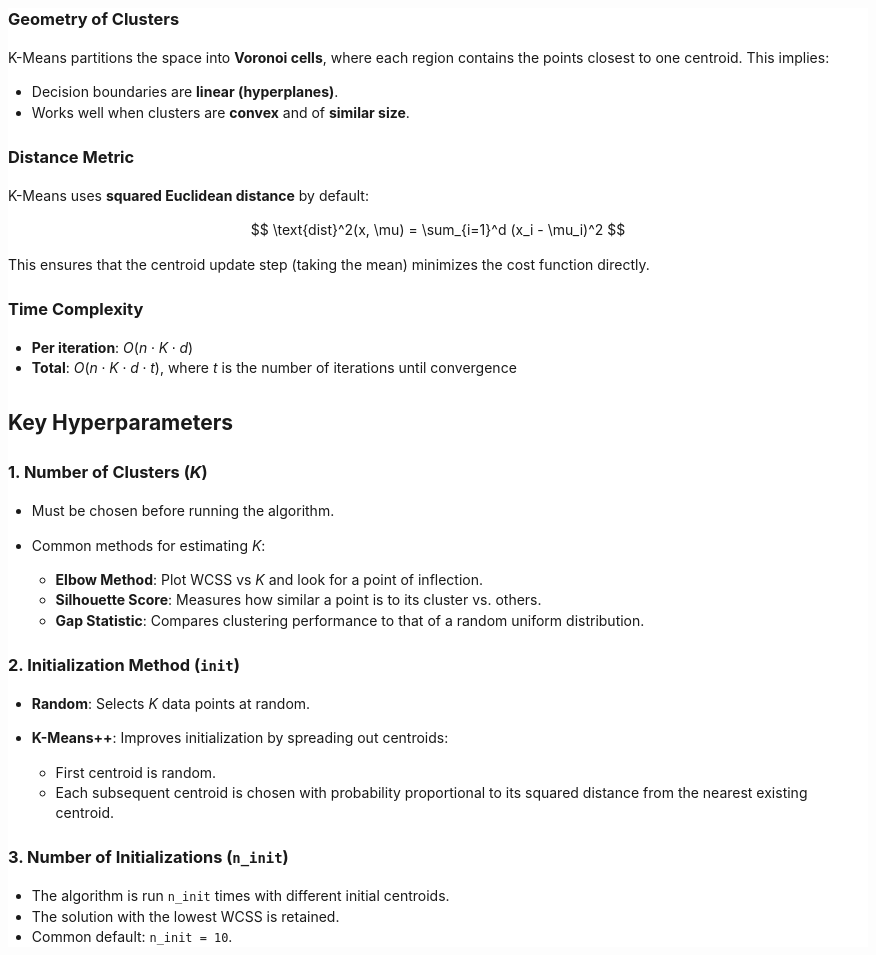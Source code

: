 

### Geometry of Clusters

K-Means partitions the space into **Voronoi cells**, where each region contains the points closest to one centroid. This implies:

* Decision boundaries are **linear (hyperplanes)**.
* Works well when clusters are **convex** and of **similar size**.



### Distance Metric

K-Means uses **squared Euclidean distance** by default:

$$
\text{dist}^2(x, \mu) = \sum_{i=1}^d (x_i - \mu_i)^2
$$

This ensures that the centroid update step (taking the mean) minimizes the cost function directly.



### Time Complexity

* **Per iteration**: $O(n \cdot K \cdot d)$
* **Total**: $O(n \cdot K \cdot d \cdot t)$, where $t$ is the number of iterations until convergence



## Key Hyperparameters

### 1. Number of Clusters ($K$)

* Must be chosen before running the algorithm.
* Common methods for estimating $K$:

  * **Elbow Method**: Plot WCSS vs $K$ and look for a point of inflection.
  * **Silhouette Score**: Measures how similar a point is to its cluster vs. others.
  * **Gap Statistic**: Compares clustering performance to that of a random uniform distribution.

### 2. Initialization Method (`init`)

* **Random**: Selects $K$ data points at random.
* **K-Means++**: Improves initialization by spreading out centroids:

  * First centroid is random.
  * Each subsequent centroid is chosen with probability proportional to its squared distance from the nearest existing centroid.

### 3. Number of Initializations (`n_init`)

* The algorithm is run `n_init` times with different initial centroids.
* The solution with the lowest WCSS is retained.
* Common default: `n_init = 10`.
